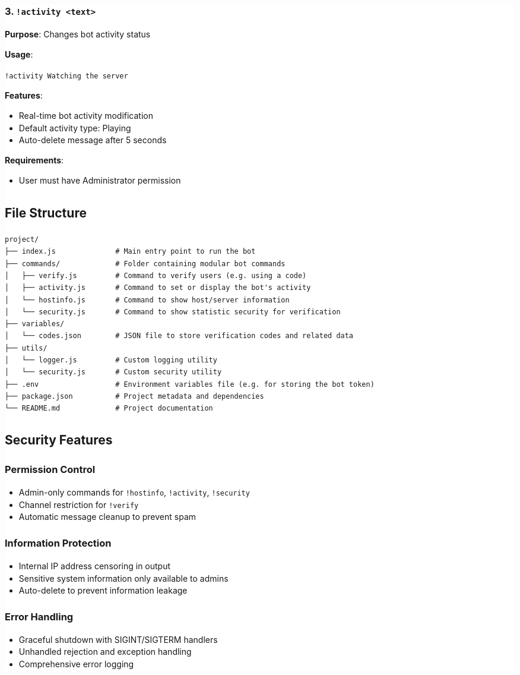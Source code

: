 ### 3. `!activity <text>`
**Purpose**: Changes bot activity status

**Usage**:
```
!activity Watching the server
```

**Features**:
- Real-time bot activity modification
- Default activity type: Playing
- Auto-delete message after 5 seconds

**Requirements**:
- User must have Administrator permission

## File Structure
```
project/
├── index.js              # Main entry point to run the bot
├── commands/             # Folder containing modular bot commands
│   ├── verify.js         # Command to verify users (e.g. using a code)
│   ├── activity.js       # Command to set or display the bot's activity
│   └── hostinfo.js       # Command to show host/server information
│   └── security.js       # Command to show statistic security for verification
├── variables/
│   └── codes.json        # JSON file to store verification codes and related data
├── utils/
│   └── logger.js         # Custom logging utility
│   └── security.js       # Custom security utility
├── .env                  # Environment variables file (e.g. for storing the bot token)
├── package.json          # Project metadata and dependencies
└── README.md             # Project documentation
```

## Security Features

### Permission Control
- Admin-only commands for `!hostinfo`, `!activity`, `!security`
- Channel restriction for `!verify`
- Automatic message cleanup to prevent spam

### Information Protection
- Internal IP address censoring in output
- Sensitive system information only available to admins
- Auto-delete to prevent information leakage

### Error Handling
- Graceful shutdown with SIGINT/SIGTERM handlers
- Unhandled rejection and exception handling
- Comprehensive error logging
